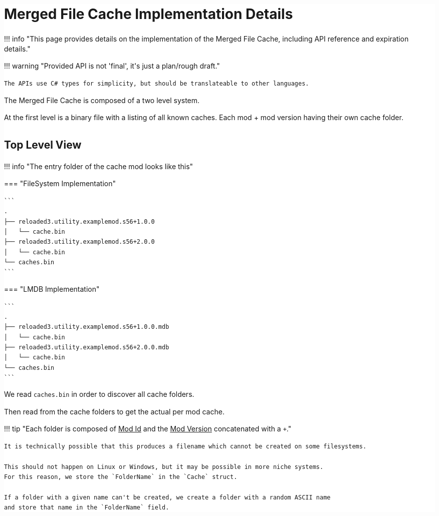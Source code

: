 # Merged File Cache Implementation Details

!!! info "This page provides details on the implementation of the Merged File Cache, including API reference and expiration details."

!!! warning "Provided API is not 'final', it's just a plan/rough draft."

    The APIs use C# types for simplicity, but should be translateable to other languages.

The Merged File Cache is composed of a two level system.

At the first level is a binary file with a listing of all known caches.
Each mod + mod version having their own cache folder.

## Top Level View

!!! info "The entry folder of the cache mod looks like this"

=== "FileSystem Implementation"

    ```
    .
    ├── reloaded3.utility.examplemod.s56+1.0.0
    │   └── cache.bin
    ├── reloaded3.utility.examplemod.s56+2.0.0
    │   └── cache.bin
    └── caches.bin
    ```

=== "LMDB Implementation"

    ```
    .
    ├── reloaded3.utility.examplemod.s56+1.0.0.mdb
    │   └── cache.bin
    ├── reloaded3.utility.examplemod.s56+2.0.0.mdb
    │   └── cache.bin
    └── caches.bin
    ```

We read `caches.bin` in order to discover all cache folders.

Then read from the cache folders to get the actual per mod cache.

!!! tip "Each folder is composed of [Mod Id][mod-id] and the [Mod Version][mod-version] concatenated with a `+`."

    It is technically possible that this produces a filename which cannot be created on some filesystems.

    This should not happen on Linux or Windows, but it may be possible in more niche systems.
    For this reason, we store the `FolderName` in the `Cache` struct.

    If a folder with a given name can't be created, we create a folder with a random ASCII name
    and store that name in the `FolderName` field.


[mod-id]: ../../../Server/Packaging/Package-Metadata.md#id
[mod-version]: ../../../Server/Packaging/Package-Metadata.md#version
[fef-virtfiles]: ../../Essentials/File-Emulation-Framework/Emulator-Development/Framework-API.md#register_virtual_file
[vfs-service-api]: ../../Essentials/Virtual-FileSystem/Programmer-Usage.md#ivfsservice-api